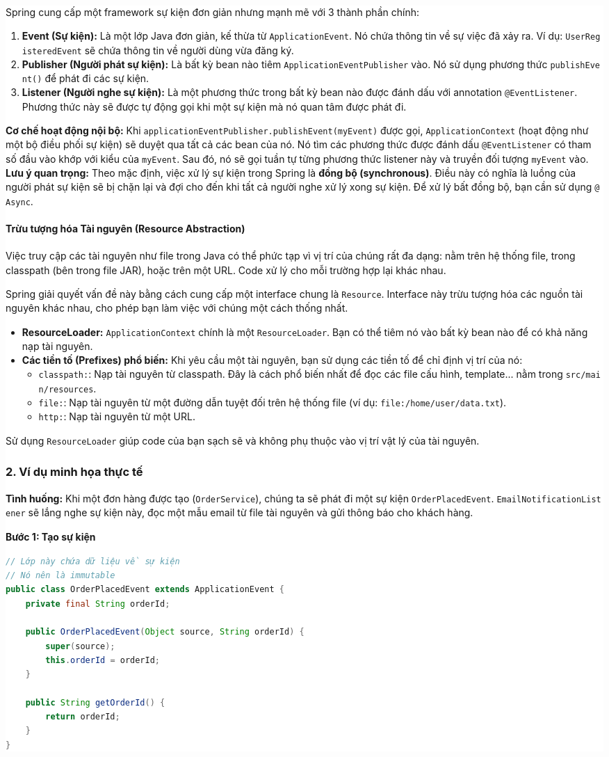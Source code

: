 Spring cung cấp một framework sự kiện đơn giản nhưng mạnh mẽ với 3 thành phần chính:

1.  **Event (Sự kiện):** Là một lớp Java đơn giản, kế thừa từ `ApplicationEvent`. Nó chứa thông tin về sự việc đã xảy ra. Ví dụ: `UserRegisteredEvent` sẽ chứa thông tin về người dùng vừa đăng ký.
2.  **Publisher (Người phát sự kiện):** Là bất kỳ bean nào tiêm `ApplicationEventPublisher` vào. Nó sử dụng phương thức `publishEvent()` để phát đi các sự kiện.
3.  **Listener (Người nghe sự kiện):** Là một phương thức trong bất kỳ bean nào được đánh dấu với annotation `@EventListener`. Phương thức này sẽ được tự động gọi khi một sự kiện mà nó quan tâm được phát đi.

**Cơ chế hoạt động nội bộ:**
Khi `applicationEventPublisher.publishEvent(myEvent)` được gọi, `ApplicationContext` (hoạt động như một bộ điều phối sự kiện) sẽ duyệt qua tất cả các bean của nó. Nó tìm các phương thức được đánh dấu `@EventListener` có tham số đầu vào khớp với kiểu của `myEvent`. Sau đó, nó sẽ gọi tuần tự từng phương thức listener này và truyền đối tượng `myEvent` vào.
**Lưu ý quan trọng:** Theo mặc định, việc xử lý sự kiện trong Spring là **đồng bộ (synchronous)**. Điều này có nghĩa là luồng của người phát sự kiện sẽ bị chặn lại và đợi cho đến khi tất cả người nghe xử lý xong sự kiện. Để xử lý bất đồng bộ, bạn cần sử dụng `@Async`.

#### Trừu tượng hóa Tài nguyên (Resource Abstraction)

Việc truy cập các tài nguyên như file trong Java có thể phức tạp vì vị trí của chúng rất đa dạng: nằm trên hệ thống file, trong classpath (bên trong file JAR), hoặc trên một URL. Code xử lý cho mỗi trường hợp lại khác nhau.

Spring giải quyết vấn đề này bằng cách cung cấp một interface chung là `Resource`. Interface này trừu tượng hóa các nguồn tài nguyên khác nhau, cho phép bạn làm việc với chúng một cách thống nhất.

*   **ResourceLoader:** `ApplicationContext` chính là một `ResourceLoader`. Bạn có thể tiêm nó vào bất kỳ bean nào để có khả năng nạp tài nguyên.
*   **Các tiền tố (Prefixes) phổ biến:** Khi yêu cầu một tài nguyên, bạn sử dụng các tiền tố để chỉ định vị trí của nó:
    *   `classpath:`: Nạp tài nguyên từ classpath. Đây là cách phổ biến nhất để đọc các file cấu hình, template... nằm trong `src/main/resources`.
    *   `file:`: Nạp tài nguyên từ một đường dẫn tuyệt đối trên hệ thống file (ví dụ: `file:/home/user/data.txt`).
    *   `http:`: Nạp tài nguyên từ một URL.

Sử dụng `ResourceLoader` giúp code của bạn sạch sẽ và không phụ thuộc vào vị trí vật lý của tài nguyên.

### 2. Ví dụ minh họa thực tế

**Tình huống:** Khi một đơn hàng được tạo (`OrderService`), chúng ta sẽ phát đi một sự kiện `OrderPlacedEvent`. `EmailNotificationListener` sẽ lắng nghe sự kiện này, đọc một mẫu email từ file tài nguyên và gửi thông báo cho khách hàng.

**Bước 1: Tạo sự kiện**

```java
// Lớp này chứa dữ liệu về sự kiện
// Nó nên là immutable
public class OrderPlacedEvent extends ApplicationEvent {
    private final String orderId;

    public OrderPlacedEvent(Object source, String orderId) {
        super(source);
        this.orderId = orderId;
    }

    public String getOrderId() {
        return orderId;
    }
}
```
